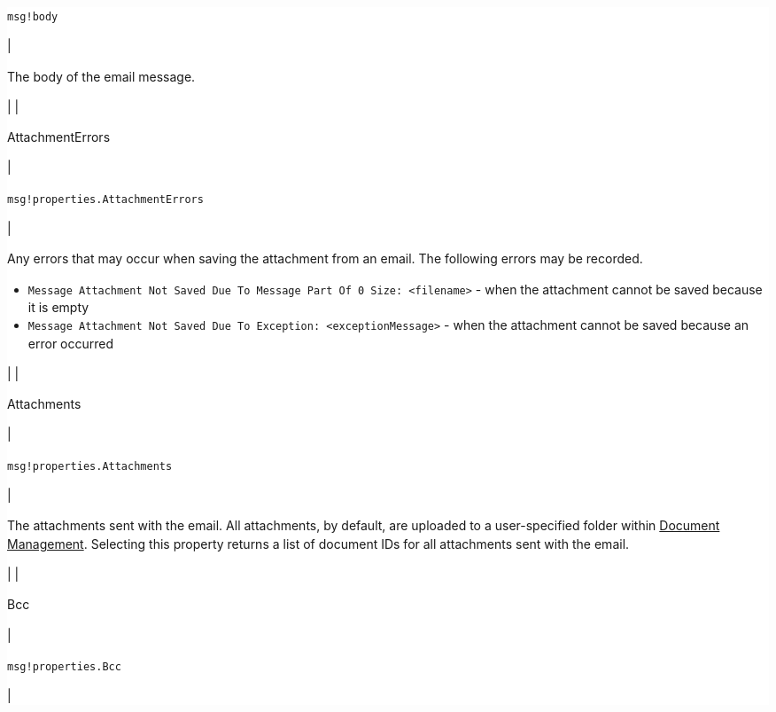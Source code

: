 `msg!body`

 |

The body of the email message.

 |
|

AttachmentErrors

 |

`msg!properties.AttachmentErrors`

 |

Any errors that may occur when saving the attachment from an email. The following errors may be recorded.

-   `Message Attachment Not Saved Due To Message Part Of 0 Size: <filename>` - when the attachment cannot be saved because it is empty
-   `Message Attachment Not Saved Due To Exception: <exceptionMessage>` - when the attachment cannot be saved because an error occurred

 |
|

Attachments

 |

`msg!properties.Attachments`

 |

The attachments sent with the email. All attachments, by default, are uploaded to a user-specified folder within [Document Management](folder-and-document-management.html). Selecting this property returns a list of document IDs for all attachments sent with the email.

 |
|

Bcc

 |

`msg!properties.Bcc`

 |

